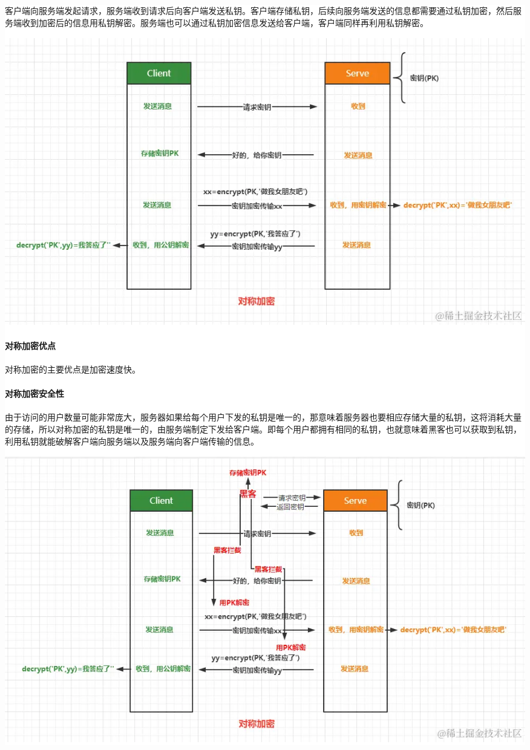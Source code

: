 客户端向服务端发起请求，服务端收到请求后向客户端发送私钥。客户端存储私钥，后续向服务端发送的信息都需要通过私钥加密，然后服务端收到加密后的信息用私钥解密。服务端也可以通过私钥加密信息发送给客户端，客户端同样再利用私钥解密。

![](./static/e91f1d6bbccc46e0af13d1d09ee338ca~tplv-k3u1fbpfcp-jj-mark-3024-0-0-0-q75.png#?w=962&h=531&s=45277&e=png&b=fdfdfd)

#### 对称加密优点

对称加密的主要优点是加密速度快。

#### 对称加密安全性

由于访问的用户数量可能非常庞大，服务器如果给每个用户下发的私钥是唯一的，那意味着服务器也要相应存储大量的私钥，这将消耗大量的存储，所以对称加密的私钥是唯一的，由服务端制定下发给客户端。即每个用户都拥有相同的私钥，也就意味着黑客也可以获取到私钥，利用私钥就能破解客户端向服务端以及服务端向客户端传输的信息。

![](./static/aab5ccd5449a4fd38123e4ffd385a173~tplv-k3u1fbpfcp-jj-mark-3024-0-0-0-q75.png#?w=984&h=540&s=55201&e=png&b=fdfdfd)
